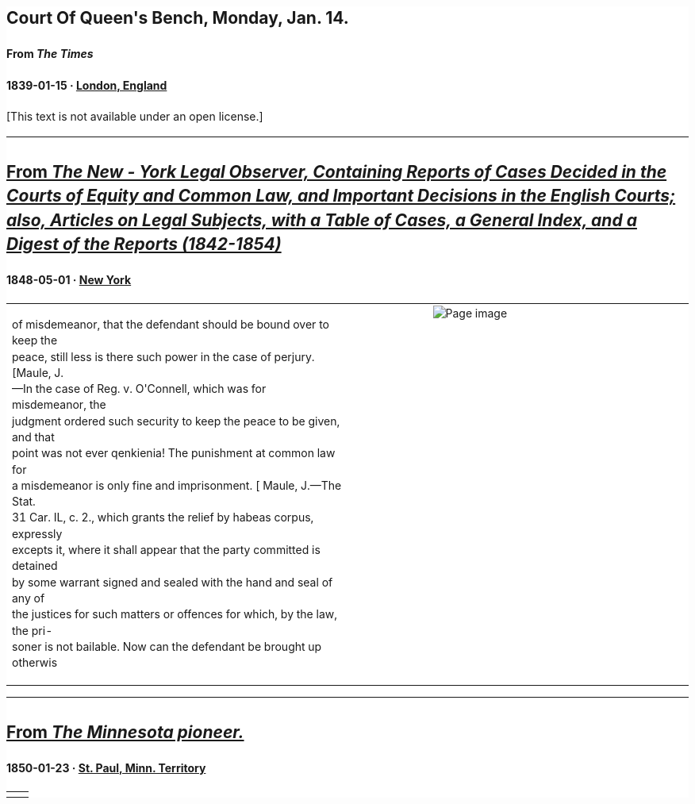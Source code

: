 
## Court Of Queen's Bench, Monday, Jan. 14.

#### From _The Times_

#### 1839-01-15 &middot; [London, England](http://dbpedia.org/resource/London)

[This text is not available under an open license.]

---

## [From _The New - York Legal Observer, Containing Reports of Cases Decided in the Courts of Equity and Common Law, and Important Decisions in the English Courts; also, Articles on Legal Subjects, with a Table of Cases, a General Index, and a Digest of the Reports (1842-1854)_](https://archive.org/details/sim_new-york-legal-observer_1848-05_6/page/n45/mode/1up?view=theater)

#### 1848-05-01 &middot; [New York](http://dbpedia.org/resource/New_York_City)

<table style="width: 100%;"><tr><td style="width: 50%">

  
of misdemeanor, that the defendant should be bound over to keep the  
peace, still less is there such power in the case of perjury. [Maule, J.  
—In the case of Reg. v. O&#x27;Connell, which was for misdemeanor, the  
judgment ordered such security to keep the peace to be given, and that  
point was not ever qenkienia! The punishment at common law for  
a misdemeanor is only fine and imprisonment. [ Maule, J.—The Stat.  
31 Car. IL, c. 2., which grants the relief by habeas corpus, expressly  
excepts it, where it shall appear that the party committed is detained  
by some warrant signed and sealed with the hand and seal of any of  
the justices for such matters or offences for which, by the law, the pri-  
soner is not bailable. Now can the defendant be brought up otherwis
</td><td style="width: 50%; max-height: 75%; margin: auto; display: block;">
<img alt="Page image" src="https://iiif.archive.org/image/iiif/2/sim_new-york-legal-observer_1848-05_6%2Fsim_new-york-legal-observer_1848-05_6_jp2.zip%2Fsim_new-york-legal-observer_1848-05_6_jp2%2Fsim_new-york-legal-observer_1848-05_6_0045.jp2/pct:15.54726368159204,54.63576158940398,65.54726368159204,15.7560706401766/600,/0/default.jpg"/>
</td>
</tr></table>

---

## [From _The Minnesota pioneer._](https://www.loc.gov/resource/sn83025241/1850-01-23/ed-1/?sp=1)

#### 1850-01-23 &middot; [St. Paul, Minn. Territory](http://dbpedia.org/resource/Saint_Paul%2C_Minnesota)

<table style="width: 100%;"><tr><td style="width: 50%">
